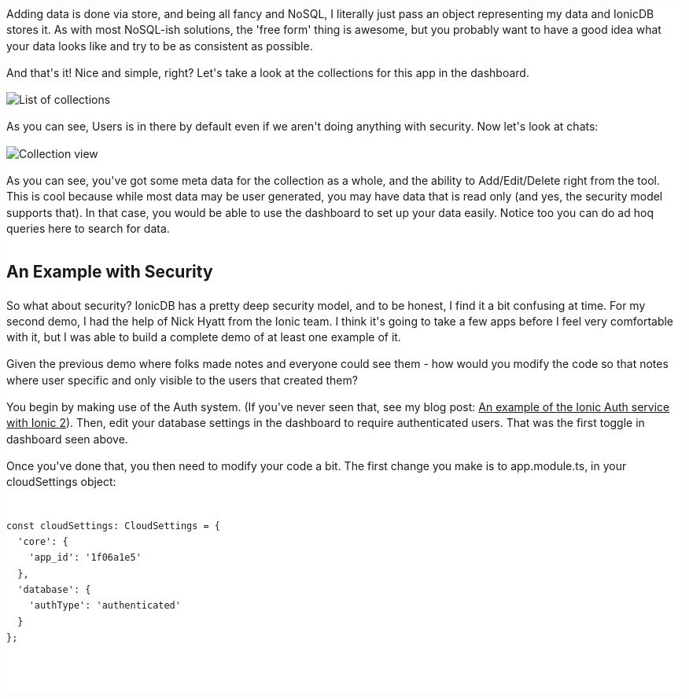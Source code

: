 Adding data is done via store, and being all fancy and NoSQL, I literally just pass an object representing my data and
IonicDB stores it. As with most NoSQL-ish solutions, the 'free form' thing is awesome, but you probably want to 
have a good idea what your data looks like and try to be as consistent as possible. 

And that's it! Nice and simple, right? Let's take a look at the collections for this app in the dashboard.

![List of collections](https://static.raymondcamden.com/images/2017/1/db4.png)

As you can see, Users is in there by default even if we aren't doing anything with security. Now let's look at chats:

![Collection view](https://static.raymondcamden.com/images/2017/1/db5.png )

As you can see, you've got some meta data for the collection as a whole, and the ability to Add/Edit/Delete right from the tool. This is cool
because while most data may be user generated, you may have data that is read only (and yes, the security model supports that). In that case, you 
would be able to use the dashboard to set up your data easily. Notice too you can do ad hoq queries here to search for data. 

An Example with Security
---

So what about security? IonicDB has a pretty deep security model, and to be honest, I find it a bit confusing at time. For my second demo, 
I had the help of Nick Hyatt from the Ionic team. I think it's going to take a few apps before I feel very comfortable with it, but I was able to build a complete demo of at least
one example of it.

Given the previous demo where folks made notes and everyone could see them - how would you modify the code so that notes
where user specific and only visible to the users that created them? 

You begin by making use of the Auth system. (If you've never seen that, see my blog post: [An example of the Ionic Auth service with Ionic 2](https://www.raymondcamden.com/2016/11/04/an-example-of-the-ionic-auth-service-with-ionic-2)). Then, edit
your database settings in the dashboard to require authenticated users. That was the first toggle in dashboard seen above.

Once you've done that, you then need to modify your code a bit. The first change you make is to app.module.ts, in your cloudSettings object:

<pre><code class="language-javascript">
const cloudSettings: CloudSettings = {
  'core': {
    'app_id': '1f06a1e5'
  },
  'database': {
    'authType': 'authenticated' 
  }
};
